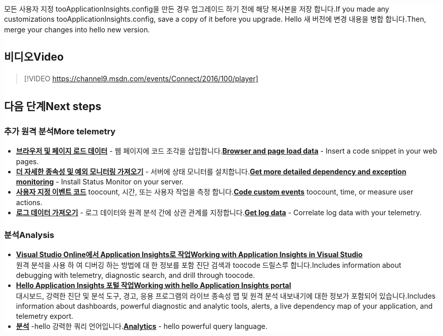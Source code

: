 <span data-ttu-id="0834e-196">모든 사용자 지정 tooApplicationInsights.config을 만든 경우 업그레이드 하기 전에 해당 복사본을 저장 합니다.</span><span class="sxs-lookup"><span data-stu-id="0834e-196">If you made any customizations tooApplicationInsights.config, save a copy of it before you upgrade.</span></span> <span data-ttu-id="0834e-197">Hello 새 버전에 변경 내용을 병합 합니다.</span><span class="sxs-lookup"><span data-stu-id="0834e-197">Then, merge your changes into hello new version.</span></span>

## <a name="video"></a><span data-ttu-id="0834e-198">비디오</span><span class="sxs-lookup"><span data-stu-id="0834e-198">Video</span></span>

> [!VIDEO https://channel9.msdn.com/events/Connect/2016/100/player]

## <a name="next-steps"></a><span data-ttu-id="0834e-199">다음 단계</span><span class="sxs-lookup"><span data-stu-id="0834e-199">Next steps</span></span>

### <a name="more-telemetry"></a><span data-ttu-id="0834e-200">추가 원격 분석</span><span class="sxs-lookup"><span data-stu-id="0834e-200">More telemetry</span></span>

* <span data-ttu-id="0834e-201">**[브라우저 및 페이지 로드 데이터](app-insights-javascript.md)** - 웹 페이지에 코드 조각을 삽입합니다.</span><span class="sxs-lookup"><span data-stu-id="0834e-201">**[Browser and page load data](app-insights-javascript.md)** - Insert a code snippet in your web pages.</span></span>
* <span data-ttu-id="0834e-202">**[더 자세한 종속성 및 예외 모니터링 가져오기](app-insights-monitor-performance-live-website-now.md)** - 서버에 상태 모니터를 설치합니다.</span><span class="sxs-lookup"><span data-stu-id="0834e-202">**[Get more detailed dependency and exception monitoring](app-insights-monitor-performance-live-website-now.md)** - Install Status Monitor on your server.</span></span>
* <span data-ttu-id="0834e-203">**[사용자 지정 이벤트 코드](app-insights-api-custom-events-metrics.md)**  toocount, 시간, 또는 사용자 작업을 측정 합니다.</span><span class="sxs-lookup"><span data-stu-id="0834e-203">**[Code custom events](app-insights-api-custom-events-metrics.md)** toocount, time, or measure user actions.</span></span>
* <span data-ttu-id="0834e-204">**[로그 데이터 가져오기](app-insights-asp-net-trace-logs.md)** - 로그 데이터와 원격 분석 간에 상관 관계를 지정합니다.</span><span class="sxs-lookup"><span data-stu-id="0834e-204">**[Get log data](app-insights-asp-net-trace-logs.md)** - Correlate log data with your telemetry.</span></span>

### <a name="analysis"></a><span data-ttu-id="0834e-205">분석</span><span class="sxs-lookup"><span data-stu-id="0834e-205">Analysis</span></span>

* <span data-ttu-id="0834e-206">**[Visual Studio Online에서 Application Insights로 작업](app-insights-visual-studio.md)**</span><span class="sxs-lookup"><span data-stu-id="0834e-206">**[Working with Application Insights in Visual Studio](app-insights-visual-studio.md)**</span></span><br/><span data-ttu-id="0834e-207">원격 분석을 사용 하 여 디버깅 하는 방법에 대 한 정보를 포함 진단 검색과 toocode 드릴스루 합니다.</span><span class="sxs-lookup"><span data-stu-id="0834e-207">Includes information about debugging with telemetry, diagnostic search, and drill through toocode.</span></span>
* <span data-ttu-id="0834e-208">**[Hello Application Insights 포털 작업](app-insights-dashboards.md)**</span><span class="sxs-lookup"><span data-stu-id="0834e-208">**[Working with hello Application Insights portal](app-insights-dashboards.md)**</span></span><br/> <span data-ttu-id="0834e-209">대시보드, 강력한 진단 및 분석 도구, 경고, 응용 프로그램의 라이브 종속성 맵 및 원격 분석 내보내기에 대한 정보가 포함되어 있습니다.</span><span class="sxs-lookup"><span data-stu-id="0834e-209">Includes information about dashboards, powerful diagnostic and analytic tools, alerts, a live dependency map of your application, and telemetry export.</span></span>
* <span data-ttu-id="0834e-210">**[분석](app-insights-analytics-tour.md)**  -hello 강력한 쿼리 언어입니다.</span><span class="sxs-lookup"><span data-stu-id="0834e-210">**[Analytics](app-insights-analytics-tour.md)** - hello powerful query language.</span></span>
